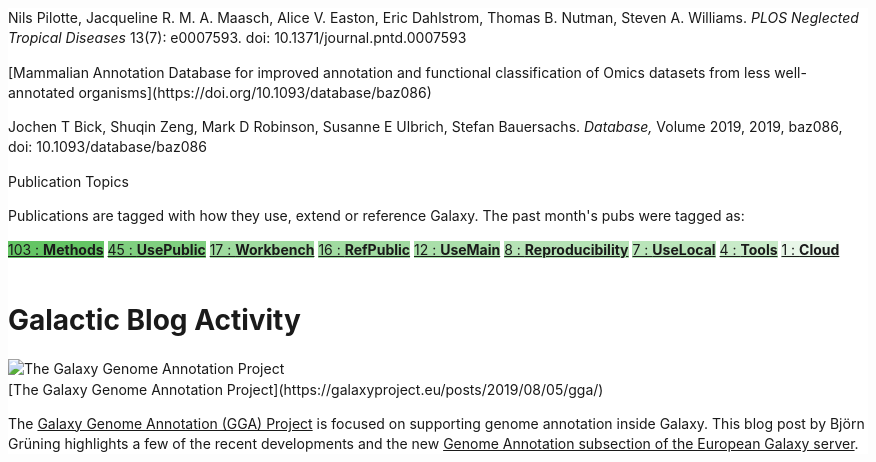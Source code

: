 Nils Pilotte, Jacqueline R. M. A. Maasch, Alice V. Easton, Eric Dahlstrom, Thomas B. Nutman, Steven A. Williams. *PLOS Neglected Tropical Diseases* 13(7): e0007593. doi: 10.1371/journal.pntd.0007593
</div>

<div class="card border-info" style="min-width: 8rem;">
<div class="card-header">[Mammalian Annotation Database for improved annotation and functional classification of Omics datasets from less well-annotated organisms](https://doi.org/10.1093/database/baz086)</div>

Jochen T Bick, Shuqin Zeng, Mark D Robinson, Susanne E Ulbrich, Stefan Bauersachs.  *Database,* Volume 2019, 2019, baz086, doi: 10.1093/database/baz086
</div>

<div class="card border-info" style="min-width: 10rem;">
<div class="card-header">Publication Topics</div>

Publications are tagged with how they use, extend or reference Galaxy.  The past month's pubs were tagged as:

<a class="btn"  style="text-align: right; background-color: #64c564;" href="https://www.zotero.org/groups/1732893/galaxy/items/order/dateAdded/sort/desc/tag/+Methods"> 103 : <strong>Methods</strong></a> <a class="btn"  style="text-align: right; background-color: #80cf80;" href="https://www.zotero.org/groups/1732893/galaxy/items/order/dateAdded/sort/desc/tag/+UsePublic"> 45 : <strong>UsePublic</strong></a> <a class="btn"  style="text-align: right; background-color: #9fdb9f;" href="https://www.zotero.org/groups/1732893/galaxy/items/order/dateAdded/sort/desc/tag/+Workbench"> 17 : <strong>Workbench</strong></a> <a class="btn"  style="text-align: right; background-color: #a1dba1;" href="https://www.zotero.org/groups/1732893/galaxy/items/order/dateAdded/sort/desc/tag/+RefPublic"> 16 : <strong>RefPublic</strong></a> <a class="btn"  style="text-align: right; background-color: #aadfaa;" href="https://www.zotero.org/groups/1732893/galaxy/items/order/dateAdded/sort/desc/tag/+UseMain"> 12 : <strong>UseMain</strong></a> <a class="btn"  style="text-align: right; background-color: #b6e3b6;" href="https://www.zotero.org/groups/1732893/galaxy/items/order/dateAdded/sort/desc/tag/+Reproducibility"> 8 : <strong>Reproducibility</strong></a> <a class="btn"  style="text-align: right; background-color: #bae5ba;" href="https://www.zotero.org/groups/1732893/galaxy/items/order/dateAdded/sort/desc/tag/+UseLocal"> 7 : <strong>UseLocal</strong></a> <a class="btn"  style="text-align: right; background-color: #c9ebc9;" href="https://www.zotero.org/groups/1732893/galaxy/items/order/dateAdded/sort/desc/tag/+Tools"> 4 : <strong>Tools</strong></a> <a class="btn"  style="text-align: right; background-color: #e8f6e8;" href="https://www.zotero.org/groups/1732893/galaxy/items/order/dateAdded/sort/desc/tag/+Cloud"> 1 : <strong>Cloud</strong></a> 
</div>
</div>

# Galactic Blog Activity

<div class="card-deck">
<div class="card border-info" style="min-width: 8rem;">
<img class="card-img-top" src="/src/images/logos/gga-logo.png" alt="The Galaxy Genome Annotation Project" />
<div class="card-header">[The Galaxy Genome Annotation Project](https://galaxyproject.eu/posts/2019/08/05/gga/)</div>

The [Galaxy Genome Annotation (GGA) Project](https://galaxyproject.eu/posts/2019/08/05/gga/) is focused on supporting genome annotation inside Galaxy. This blog post by Björn Grüning highlights a few of the recent developments and the new [Genome Annotation subsection of the European Galaxy server](https://annotation.usegalaxy.eu).
</div>
